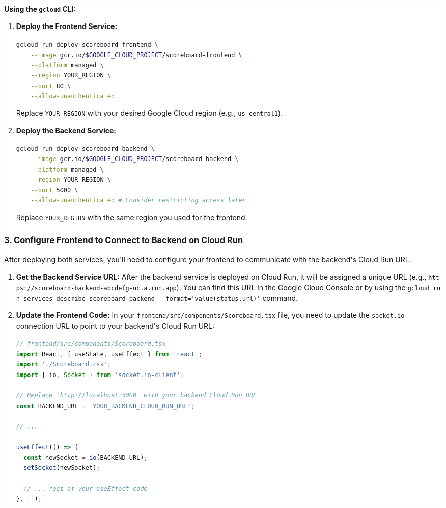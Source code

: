 
**Using the `gcloud` CLI:**

1.  **Deploy the Frontend Service:**
    ```bash
    gcloud run deploy scoreboard-frontend \
        --image gcr.io/$GOOGLE_CLOUD_PROJECT/scoreboard-frontend \
        --platform managed \
        --region YOUR_REGION \
        --port 80 \
        --allow-unauthenticated
    ```
    Replace `YOUR_REGION` with your desired Google Cloud region (e.g., `us-central1`).

2.  **Deploy the Backend Service:**
    ```bash
    gcloud run deploy scoreboard-backend \
        --image gcr.io/$GOOGLE_CLOUD_PROJECT/scoreboard-backend \
        --platform managed \
        --region YOUR_REGION \
        --port 5000 \
        --allow-unauthenticated # Consider restricting access later
    ```
    Replace `YOUR_REGION` with the same region you used for the frontend.

### 3. Configure Frontend to Connect to Backend on Cloud Run

After deploying both services, you'll need to configure your frontend to communicate with the backend's Cloud Run URL.

1.  **Get the Backend Service URL:** After the backend service is deployed on Cloud Run, it will be assigned a unique URL (e.g., `https://scoreboard-backend-abcdefg-uc.a.run.app`). You can find this URL in the Google Cloud Console or by using the `gcloud run services describe scoreboard-backend --format='value(status.url)'` command.

2.  **Update the Frontend Code:** In your `frontend/src/components/Scoreboard.tsx` file, you need to update the `socket.io` connection URL to point to your backend's Cloud Run URL:

    ```typescript
    // frontend/src/components/Scoreboard.tsx
    import React, { useState, useEffect } from 'react';
    import './Scoreboard.css';
    import { io, Socket } from 'socket.io-client';

    // Replace 'http://localhost:5000' with your backend Cloud Run URL
    const BACKEND_URL = 'YOUR_BACKEND_CLOUD_RUN_URL';

    // ...

    useEffect(() => {
      const newSocket = io(BACKEND_URL);
      setSocket(newSocket);

      // ... rest of your useEffect code
    }, []);
